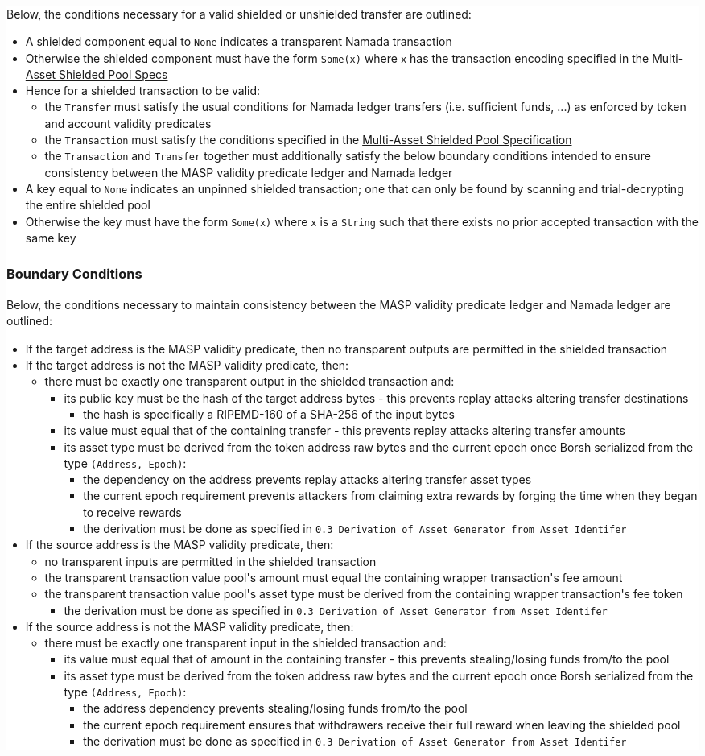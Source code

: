 Below, the conditions necessary for a valid shielded or unshielded transfer are outlined:
* A shielded component equal to `None` indicates a transparent Namada transaction
* Otherwise the shielded component must have the form `Some(x)` where `x` has the transaction encoding specified in the [Multi-Asset Shielded Pool Specs]()
* Hence for a shielded transaction to be valid:
  * the `Transfer` must satisfy the usual conditions for Namada ledger transfers (i.e. sufficient funds, ...) as enforced by token and account validity predicates
  * the `Transaction` must satisfy the conditions specified in the [Multi-Asset Shielded Pool Specification](https://github.com/anoma/masp/blob/main/docs/multi-asset-shielded-pool.pdf)
  * the `Transaction` and `Transfer` together must additionally satisfy the below boundary conditions intended to ensure consistency between the MASP validity predicate ledger and Namada ledger
* A key equal to `None` indicates an unpinned shielded transaction; one that can only be found by scanning and trial-decrypting the entire shielded pool
* Otherwise the key must have the form `Some(x)` where `x` is a `String` such that there exists no prior accepted transaction with the same key

### Boundary Conditions
Below, the conditions necessary to maintain consistency between the MASP validity predicate ledger and Namada ledger are outlined:
* If the target address is the MASP validity predicate, then no transparent outputs are permitted in the shielded transaction
* If the target address is not the MASP validity predicate, then:
  * there must be exactly one transparent output in the shielded transaction and:
    * its public key must be the hash of the target address bytes - this prevents replay attacks altering transfer destinations
      * the hash is specifically a RIPEMD-160 of a SHA-256 of the input bytes
    * its value must equal that of the containing transfer - this prevents replay attacks altering transfer amounts
    * its asset type must be derived from the token address raw bytes and the current epoch once Borsh serialized from the type `(Address, Epoch)`:
      * the dependency on the address prevents replay attacks altering transfer asset types
      * the current epoch requirement prevents attackers from claiming extra rewards by forging the time when they began to receive rewards
      * the derivation must be done as specified in `0.3 Derivation of Asset Generator from Asset Identifer`
* If the source address is the MASP validity predicate, then:
  * no transparent inputs are permitted in the shielded transaction
  * the transparent transaction value pool's amount must equal the containing wrapper transaction's fee amount
  * the transparent transaction value pool's asset type must be derived from the containing wrapper transaction's fee token
    * the derivation must be done as specified in `0.3 Derivation of Asset Generator from Asset Identifer`
* If the source address is not the MASP validity predicate, then:
  * there must be exactly one transparent input in the shielded transaction and:
    * its value must equal that of amount in the containing transfer - this prevents stealing/losing funds from/to the pool
    * its asset type must be derived from the token address raw bytes and the current epoch once Borsh serialized from the type `(Address, Epoch)`:
      * the address dependency prevents stealing/losing funds from/to the pool
      * the current epoch requirement ensures that withdrawers receive their full reward when leaving the shielded pool
      * the derivation must be done as specified in `0.3 Derivation of Asset Generator from Asset Identifer`
